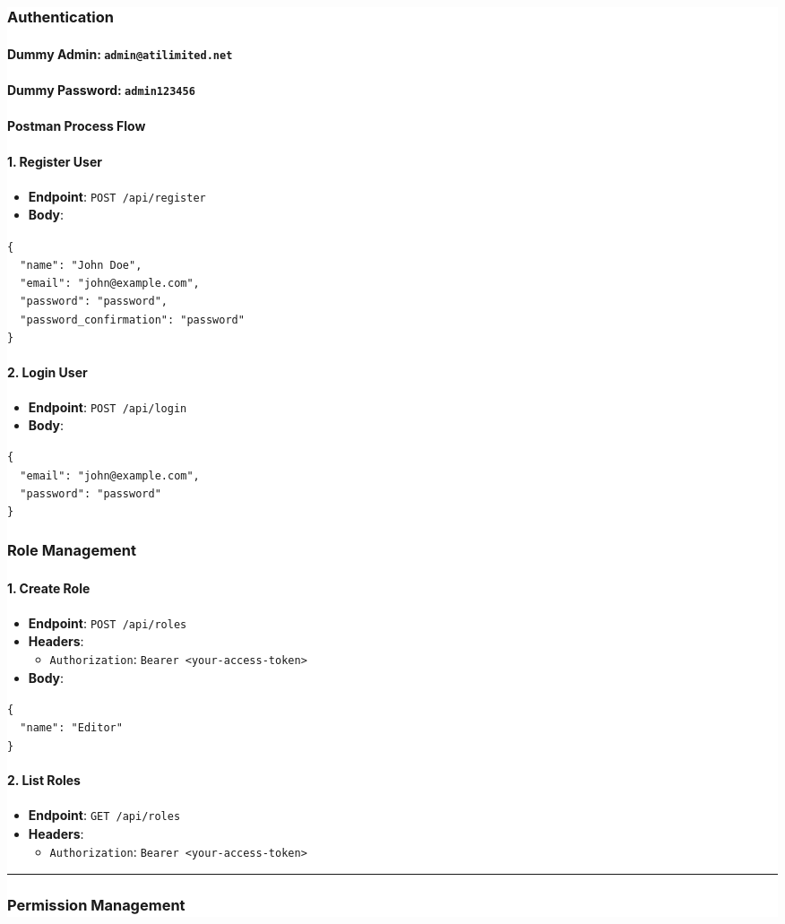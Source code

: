 ### Authentication

#### Dummy Admin: `admin@atilimited.net`
#### Dummy Password: `admin123456`

#### Postman Process Flow

#### 1. Register User
- **Endpoint**: `POST /api/register`
- **Body**:

```
{
  "name": "John Doe",
  "email": "john@example.com",
  "password": "password",
  "password_confirmation": "password"
}
```


#### 2. Login User
- **Endpoint**: `POST /api/login`
- **Body**:

```
{
  "email": "john@example.com",
  "password": "password"
}
```
### Role Management

#### 1. Create Role
- **Endpoint**: `POST /api/roles`
- **Headers**:
  - `Authorization`: `Bearer <your-access-token>`
- **Body**:

```
{
  "name": "Editor"
}
```
#### 2. List Roles
- **Endpoint**: `GET /api/roles`
- **Headers**:
  - `Authorization`: `Bearer <your-access-token>`

---

### Permission Management
